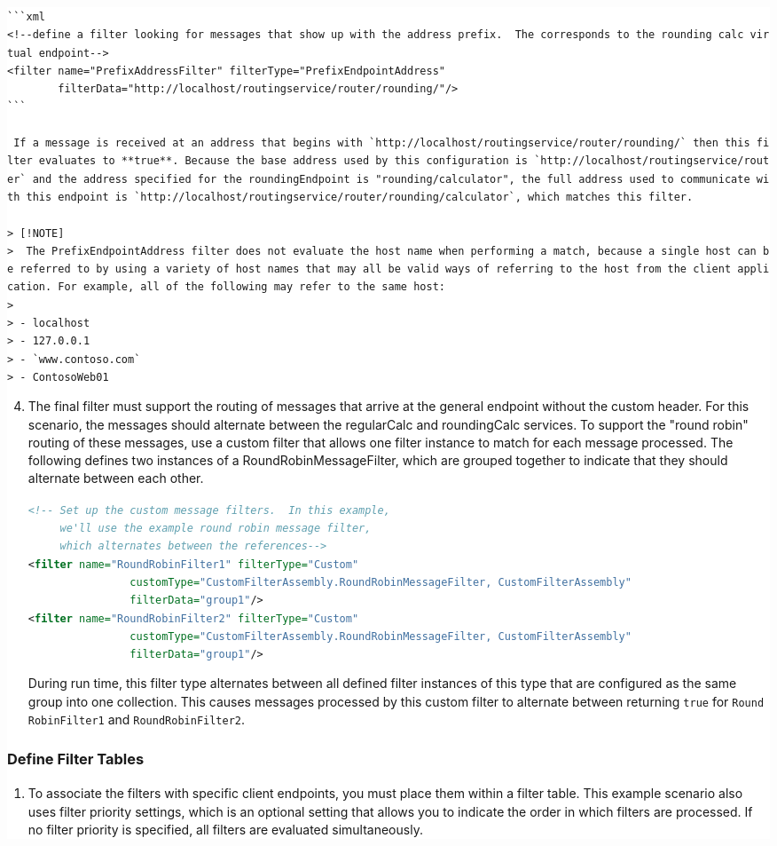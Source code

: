    ```xml  
    <!--define a filter looking for messages that show up with the address prefix.  The corresponds to the rounding calc virtual endpoint-->  
    <filter name="PrefixAddressFilter" filterType="PrefixEndpointAddress"  
            filterData="http://localhost/routingservice/router/rounding/"/>  
    ```  
  
     If a message is received at an address that begins with `http://localhost/routingservice/router/rounding/` then this filter evaluates to **true**. Because the base address used by this configuration is `http://localhost/routingservice/router` and the address specified for the roundingEndpoint is "rounding/calculator", the full address used to communicate with this endpoint is `http://localhost/routingservice/router/rounding/calculator`, which matches this filter.  
  
    > [!NOTE]
    >  The PrefixEndpointAddress filter does not evaluate the host name when performing a match, because a single host can be referred to by using a variety of host names that may all be valid ways of referring to the host from the client application. For example, all of the following may refer to the same host:  
    >   
    > - localhost  
    > - 127.0.0.1  
    > - `www.contoso.com`  
    > - ContosoWeb01  
  
4. The final filter must support the routing of messages that arrive at the general endpoint without the custom header. For this scenario, the messages should alternate between the regularCalc and roundingCalc services. To support the "round robin" routing of these messages,  use a custom filter that allows one filter instance to match for each message processed.  The following defines two instances of a RoundRobinMessageFilter, which are grouped together to indicate that they should alternate between each other.  
  
    ```xml  
    <!-- Set up the custom message filters.  In this example,   
         we'll use the example round robin message filter,   
         which alternates between the references-->  
    <filter name="RoundRobinFilter1" filterType="Custom"  
                    customType="CustomFilterAssembly.RoundRobinMessageFilter, CustomFilterAssembly"  
                    filterData="group1"/>  
    <filter name="RoundRobinFilter2" filterType="Custom"  
                    customType="CustomFilterAssembly.RoundRobinMessageFilter, CustomFilterAssembly"  
                    filterData="group1"/>  
    ```  
  
     During run time, this filter type alternates between all defined filter instances of this type that are configured as the same group into one collection. This causes messages processed by this custom filter to alternate between returning `true` for `RoundRobinFilter1` and `RoundRobinFilter2`.  
  
### Define Filter Tables  
  
1. To associate the filters with specific client endpoints, you must place them within a filter table. This example scenario also uses filter priority settings, which is an optional setting that allows you to indicate the order in which filters are processed. If no filter priority is specified, all filters are evaluated simultaneously.  
  